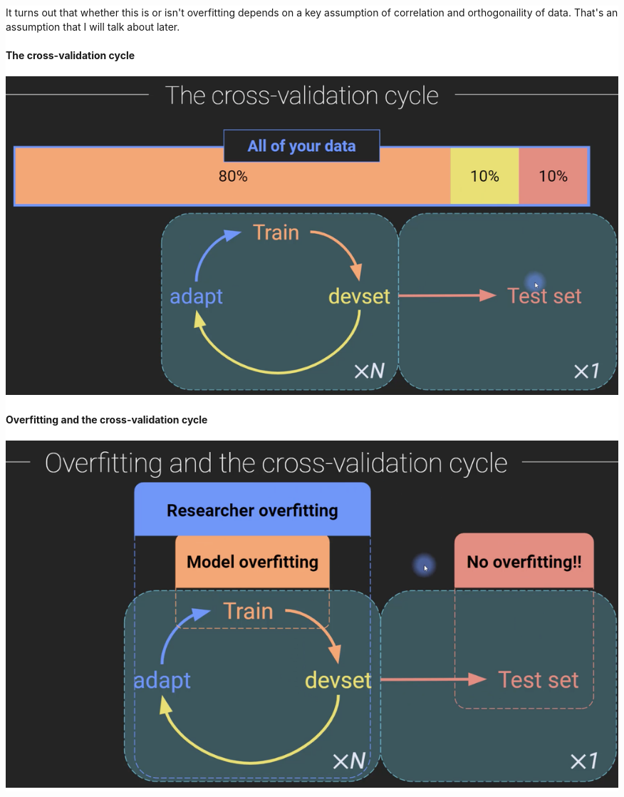 It turns out that whether this is or isn't overfitting depends on a key assumption of correlation and orthogonaility of data. That's an assumption that I will talk about later.

#### The cross-validation cycle

![](.md/README.md/2023-05-30-21-45-53.png)

#### Overfitting and the cross-validation cycle

![](.md/README.md/2023-05-30-21-48-20.png)
